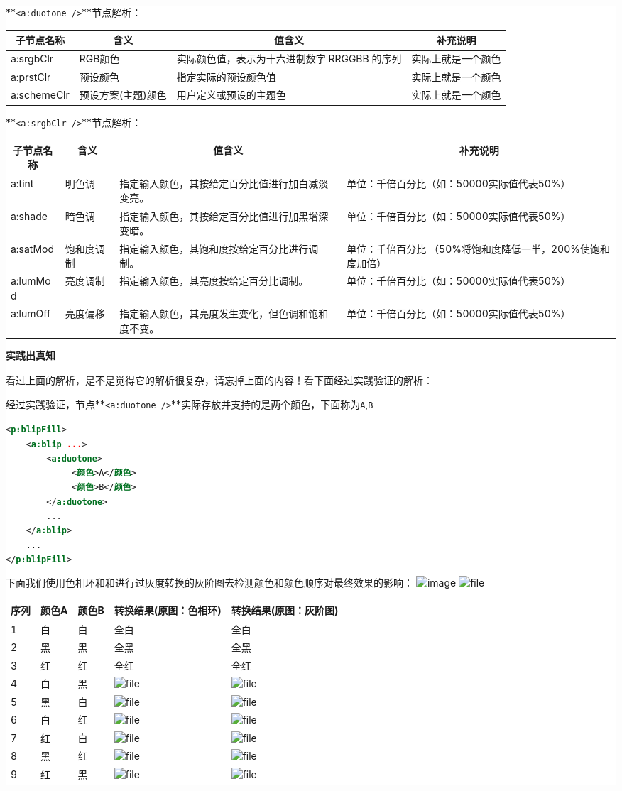 **`<a:duotone />`**节点解析：

|子节点名称|含义|值含义|补充说明|
|-|-|--|-|
|a:srgbClr|RGB颜色|实际颜色值，表示为十六进制数字 RRGGBB 的序列|实际上就是一个颜色|
|a:prstClr|预设颜色|指定实际的预设颜色值|实际上就是一个颜色|
|a:schemeClr|预设方案(主题)颜色|用户定义或预设的主题色|实际上就是一个颜色|

**`<a:srgbClr />`**节点解析：

|子节点名称|含义|值含义|补充说明|
|-|-|--|-|
|a:tint|明色调|指定输入颜色，其按给定百分比值进行加白减淡变亮。|单位：千倍百分比（如：50000实际值代表50%）|
|a:shade|暗色调|指定输入颜色，其按给定百分比值进行加黑增深变暗。|单位：千倍百分比（如：50000实际值代表50%）|
|a:satMod|饱和度调制|指定输入颜色，其饱和度按给定百分比进行调制。|单位：千倍百分比 （50%将饱和度降低一半，200%使饱和度加倍）|
|a:lumMod|亮度调制|指定输入颜色，其亮度按给定百分比调制。|单位：千倍百分比（如：50000实际值代表50%）|
|a:lumOff|亮度偏移|指定输入颜色，其亮度发生变化，但色调和饱和度不变。|单位：千倍百分比（如：50000实际值代表50%）|

**实践出真知**

看过上面的解析，是不是觉得它的解析很复杂，请忘掉上面的内容！看下面经过实践验证的解析：

经过实践验证，节点**`<a:duotone />`**实际存放并支持的是两个颜色，下面称为`A`,`B`

``` xml
<p:blipFill>
    <a:blip ...>
        <a:duotone>
             <颜色>A</颜色>
             <颜色>B</颜色>
        </a:duotone>
        ...
    </a:blip>
    ...
</p:blipFill>
```

下面我们使用色相环和和进行过灰度转换的灰阶图去检测颜色和颜色顺序对最终效果的影响：
![image](https://imxcg.com/wp-content/uploads/2021/07/image-1627557433281-e1627557916995.png) ![file](https://imxcg.com/wp-content/uploads/2021/07/image-1627608940035.png)

|序列|颜色A|颜色B|转换结果(原图：色相环)|转换结果(原图：灰阶图)|
|-|-|-|-|-|
|1|白|白|全白|全白|
|2|黑|黑|全黑|全黑|
|3|红|红|全红|全红|
|4|白|黑|![file](https://imxcg.com/wp-content/uploads/2021/07/image-1627559028516.png)|![file](https://imxcg.com/wp-content/uploads/2021/07/image-1627559028516.png)|
|5|黑|白|![file](https://imxcg.com/wp-content/uploads/2021/07/image-1627559411853.png)|![file](https://imxcg.com/wp-content/uploads/2021/07/image-1627559411853.png)|
|6|白|红|![file](https://imxcg.com/wp-content/uploads/2021/07/image-1627559235165.png)|![file](https://imxcg.com/wp-content/uploads/2021/07/image-1627559235165.png)|
|7|红|白|![file](https://imxcg.com/wp-content/uploads/2021/07/image-1627559361841.png)|![file](https://imxcg.com/wp-content/uploads/2021/07/image-1627559361841.png)|
|8|黑|红|![file](https://imxcg.com/wp-content/uploads/2021/07/image-1627559503911.png)|![file](https://imxcg.com/wp-content/uploads/2021/07/image-1627559503911.png)|
|9|红|黑|![file](https://imxcg.com/wp-content/uploads/2021/07/image-1627559540591.png)|![file](https://imxcg.com/wp-content/uploads/2021/07/image-1627559540591.png)|
